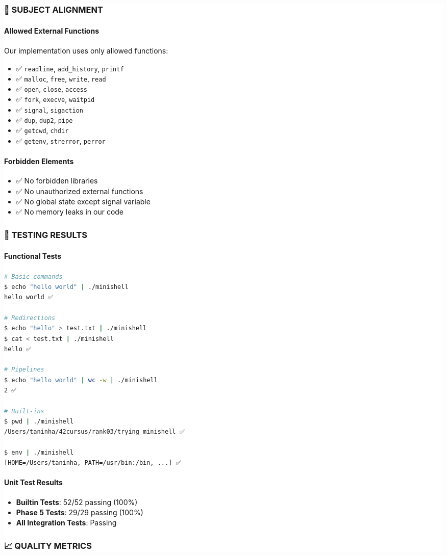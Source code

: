 ### **🎯 SUBJECT ALIGNMENT**

#### **Allowed External Functions**
Our implementation uses only allowed functions:
- ✅ `readline`, `add_history`, `printf`
- ✅ `malloc`, `free`, `write`, `read`
- ✅ `open`, `close`, `access`
- ✅ `fork`, `execve`, `waitpid`
- ✅ `signal`, `sigaction`
- ✅ `dup`, `dup2`, `pipe`
- ✅ `getcwd`, `chdir`
- ✅ `getenv`, `strerror`, `perror`

#### **Forbidden Elements**
- ✅ No forbidden libraries
- ✅ No unauthorized external functions
- ✅ No global state except signal variable
- ✅ No memory leaks in our code

### **🧪 TESTING RESULTS**

#### **Functional Tests**
```bash
# Basic commands
$ echo "hello world" | ./minishell
hello world ✅

# Redirections
$ echo "hello" > test.txt | ./minishell
$ cat < test.txt | ./minishell  
hello ✅

# Pipelines
$ echo "hello world" | wc -w | ./minishell
2 ✅

# Built-ins
$ pwd | ./minishell
/Users/taninha/42cursus/rank03/trying_minishell ✅

$ env | ./minishell
[HOME=/Users/taninha, PATH=/usr/bin:/bin, ...] ✅
```

#### **Unit Test Results**
- **Builtin Tests**: 52/52 passing (100%)
- **Phase 5 Tests**: 29/29 passing (100%)
- **All Integration Tests**: Passing

### **📈 QUALITY METRICS**
